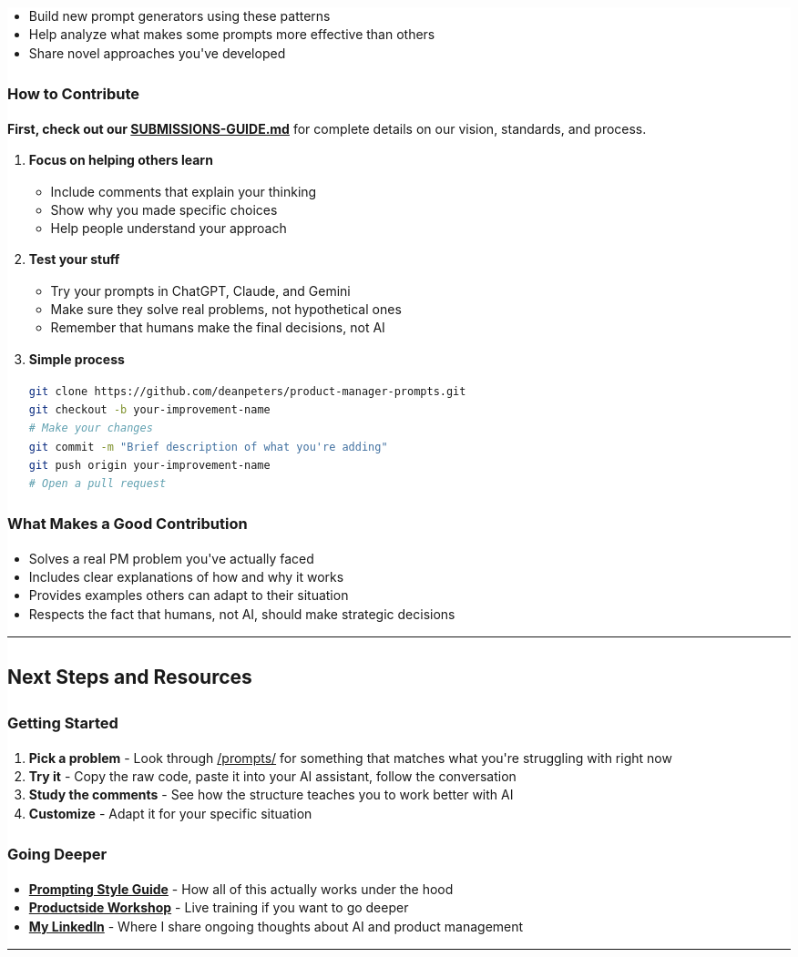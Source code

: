 - Build new prompt generators using these patterns
- Help analyze what makes some prompts more effective than others
- Share novel approaches you've developed

### How to Contribute

**First, check out our [SUBMISSIONS-GUIDE.md](SUBMISSIONS-GUIDE.md)** for complete details on our vision, standards, and process.

1. **Focus on helping others learn**
   
   - Include comments that explain your thinking
   - Show why you made specific choices
   - Help people understand your approach

2. **Test your stuff**
   
   - Try your prompts in ChatGPT, Claude, and Gemini
   - Make sure they solve real problems, not hypothetical ones
   - Remember that humans make the final decisions, not AI

3. **Simple process**
   
   ```bash
   git clone https://github.com/deanpeters/product-manager-prompts.git
   git checkout -b your-improvement-name
   # Make your changes
   git commit -m "Brief description of what you're adding"
   git push origin your-improvement-name
   # Open a pull request
   ```

### What Makes a Good Contribution

- Solves a real PM problem you've actually faced
- Includes clear explanations of how and why it works
- Provides examples others can adapt to their situation
- Respects the fact that humans, not AI, should make strategic decisions

---

## Next Steps and Resources

### Getting Started

1. **Pick a problem** - Look through [/prompts/](prompts/) for something that matches what you're struggling with right now
2. **Try it** - Copy the raw code, paste it into your AI assistant, follow the conversation
3. **Study the comments** - See how the structure teaches you to work better with AI
4. **Customize** - Adapt it for your specific situation

### Going Deeper

- **[Prompting Style Guide](prompting-style-guide.md)** - How all of this actually works under the hood
- **[Productside Workshop](https://www.productside.com/courses/ai-innovation-for-product-managers/)** - Live training if you want to go deeper
- **[My LinkedIn](https://www.linkedin.com/in/deanpeters/)** - Where I share ongoing thoughts about AI and product management

---
